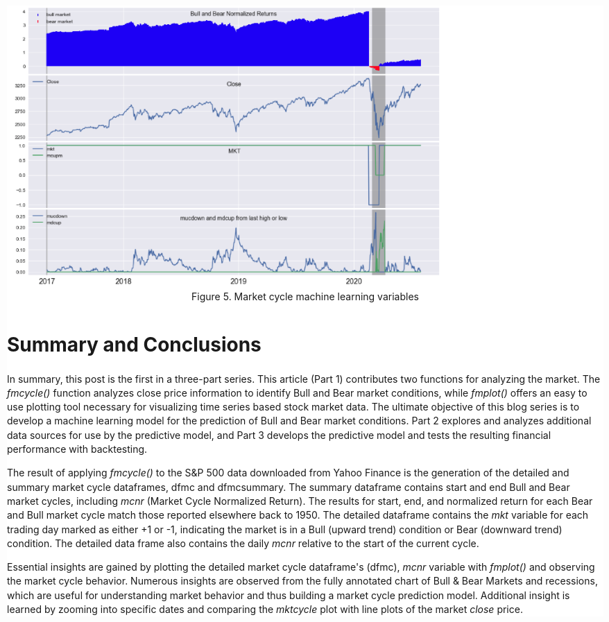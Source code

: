 <img alt="Bull and Bear Markets 2017 to 2020 ML Variables" title="Bull and Bear Market Cycles 2017 to 2020 ML Variables" src="/images/FinancialMarkets/MktMLVariables.png" width="635">
 <figcaption><center>Figure 5. Market cycle machine learning variables</center></figcaption>
 </figure>

# Summary and Conclusions

In summary, this post is the first in a three-part series. This article (Part 1) contributes two functions for analyzing the market. The *fmcycle()* function analyzes close price information to identify Bull and Bear market conditions, while *fmplot()* offers an easy to use plotting tool necessary for visualizing time series based stock market data. The ultimate objective of this blog series is to develop a machine learning model for the prediction of Bull and Bear market conditions. Part 2 explores and analyzes additional data sources for use by the predictive model, and Part 3 develops the predictive model and tests the resulting financial performance with backtesting.

The result of applying *fmcycle()* to the S&P 500 data downloaded from Yahoo Finance is the generation of the detailed and summary market cycle dataframes, dfmc and dfmcsummary. The summary dataframe contains start and end Bull and Bear market cycles, including *mcnr* (Market Cycle Normalized Return). The results for start, end, and normalized return for each Bear and Bull market cycle match those reported elsewhere back to 1950. The detailed dataframe contains the *mkt* variable for each trading day marked as either +1 or -1, indicating the market is in a Bull (upward trend) condition or Bear (downward trend) condition. The detailed data frame also contains the daily *mcnr* relative to the start of the current cycle.

Essential insights are gained by plotting the detailed market cycle dataframe's (dfmc), *mcnr* variable with *fmplot()* and observing the market cycle behavior. Numerous insights are observed from the fully annotated chart of Bull & Bear Markets and recessions, which are useful for understanding market behavior and thus building a market cycle prediction model. Additional insight is learned by zooming into specific dates and comparing the *mktcycle* plot with line plots of the market *close* price.
